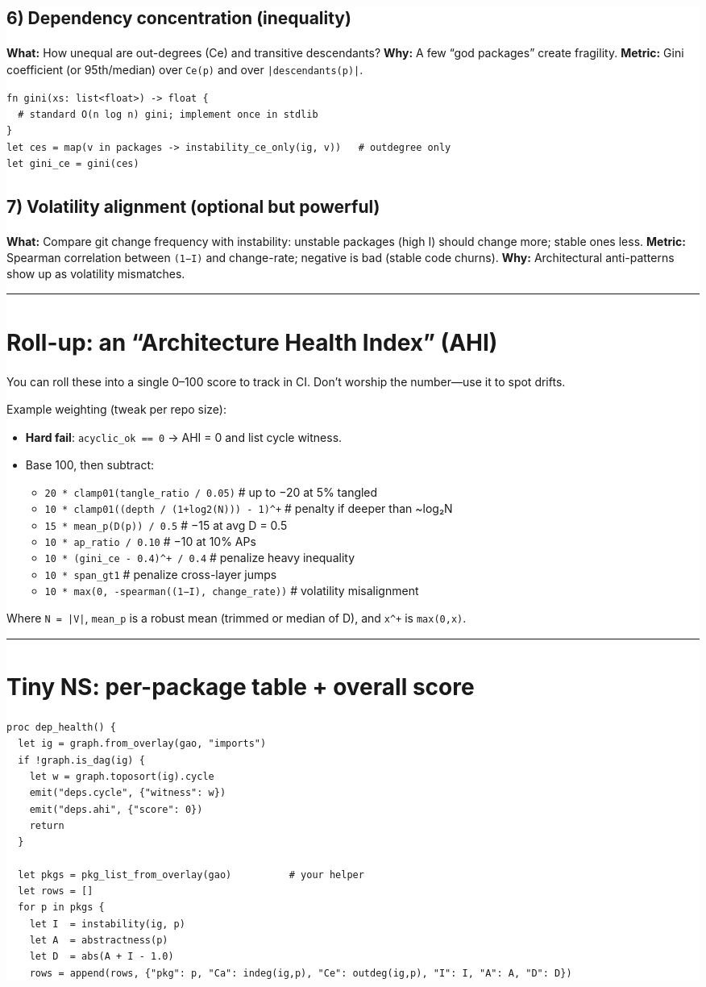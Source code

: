 ## 6) Dependency concentration (inequality)

**What:** How unequal are out-degrees (Ce) and transitive descendants?
**Why:** A few “god packages” create fragility.
**Metric:** Gini coefficient (or 95th/median) over `Ce(p)` and over `|descendants(p)|`.

```ns
fn gini(xs: list<float>) -> float { 
  # standard O(n log n) gini; implement once in stdlib
}
let ces = map(v in packages -> instability_ce_only(ig, v))   # outdegree only
let gini_ce = gini(ces)
```

## 7) Volatility alignment (optional but powerful)

**What:** Compare git change frequency with instability: unstable packages (high I) should change more; stable ones less.
**Metric:** Spearman correlation between `(1−I)` and change-rate; negative is bad (stable code churns).
**Why:** Architectural anti-patterns show up as volatility mismatches.

---

# Roll-up: an “Architecture Health Index” (AHI)

You can roll these into a single 0–100 score to track in CI. Don’t worship the number—use it to spot drifts.

Example weighting (tweak per repo size):

* **Hard fail**: `acyclic_ok == 0` → AHI = 0 and list cycle witness.
* Base 100, then subtract:

  * `20 * clamp01(tangle_ratio / 0.05)`              # up to −20 at 5% tangled
  * `10 * clamp01((depth / (1+log2(N))) - 1)^+`       # penalty if deeper than \~log₂N
  * `15 * mean_p(D(p)) / 0.5`                         # −15 at avg D = 0.5
  * `10 * ap_ratio / 0.10`                            # −10 at 10% APs
  * `10 * (gini_ce - 0.4)^+ / 0.4`                    # penalize heavy inequality
  * `10 * span_gt1`                                   # penalize cross-layer jumps
  * `10 * max(0, -spearman((1−I), change_rate))`      # volatility misalignment

Where `N = |V|`, `mean_p` is a robust mean (trimmed or median of D), and `x^+` is `max(0,x)`.

---

# Tiny NS: per-package table + overall score

```ns
proc dep_health() {
  let ig = graph.from_overlay(gao, "imports")
  if !graph.is_dag(ig) {
    let w = graph.toposort(ig).cycle
    emit("deps.cycle", {"witness": w})
    emit("deps.ahi", {"score": 0})
    return
  }

  let pkgs = pkg_list_from_overlay(gao)          # your helper
  let rows = []
  for p in pkgs {
    let I  = instability(ig, p)
    let A  = abstractness(p)
    let D  = abs(A + I - 1.0)
    rows = append(rows, {"pkg": p, "Ca": indeg(ig,p), "Ce": outdeg(ig,p), "I": I, "A": A, "D": D})
```